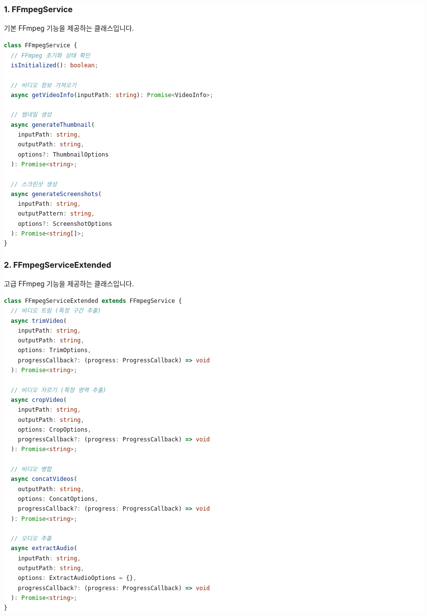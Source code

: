 ### 1. FFmpegService

기본 FFmpeg 기능을 제공하는 클래스입니다.

```typescript
class FFmpegService {
  // FFmpeg 초기화 상태 확인
  isInitialized(): boolean;
  
  // 비디오 정보 가져오기
  async getVideoInfo(inputPath: string): Promise<VideoInfo>;
  
  // 썸네일 생성
  async generateThumbnail(
    inputPath: string, 
    outputPath: string, 
    options?: ThumbnailOptions
  ): Promise<string>;
  
  // 스크린샷 생성
  async generateScreenshots(
    inputPath: string, 
    outputPattern: string, 
    options?: ScreenshotOptions
  ): Promise<string[]>;
}
```

### 2. FFmpegServiceExtended

고급 FFmpeg 기능을 제공하는 클래스입니다.

```typescript
class FFmpegServiceExtended extends FFmpegService {
  // 비디오 트림 (특정 구간 추출)
  async trimVideo(
    inputPath: string, 
    outputPath: string, 
    options: TrimOptions, 
    progressCallback?: (progress: ProgressCallback) => void
  ): Promise<string>;
  
  // 비디오 자르기 (특정 영역 추출)
  async cropVideo(
    inputPath: string, 
    outputPath: string, 
    options: CropOptions, 
    progressCallback?: (progress: ProgressCallback) => void
  ): Promise<string>;
  
  // 비디오 병합
  async concatVideos(
    outputPath: string, 
    options: ConcatOptions, 
    progressCallback?: (progress: ProgressCallback) => void
  ): Promise<string>;
  
  // 오디오 추출
  async extractAudio(
    inputPath: string, 
    outputPath: string, 
    options: ExtractAudioOptions = {}, 
    progressCallback?: (progress: ProgressCallback) => void
  ): Promise<string>;
}
```
